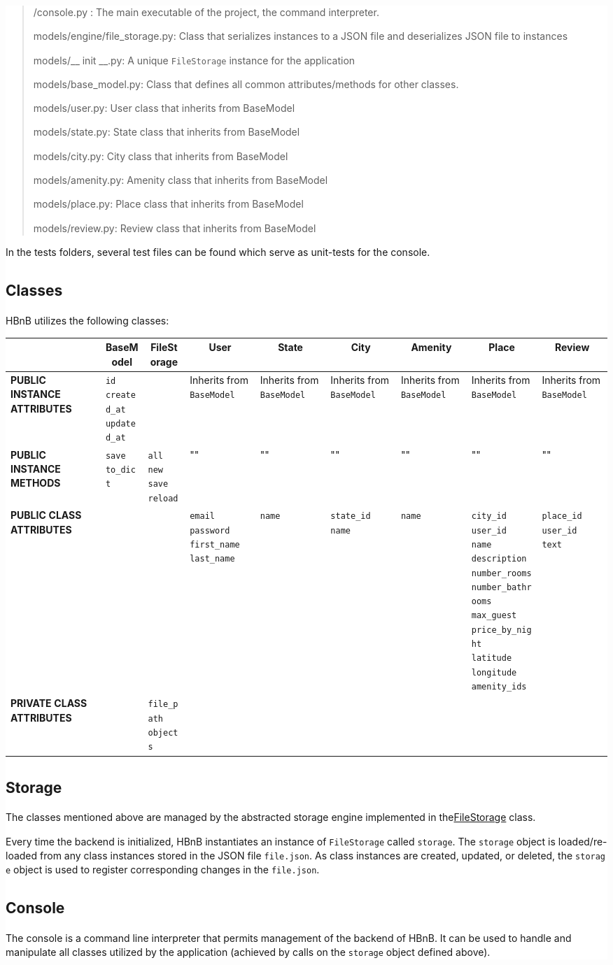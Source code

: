 > /console.py : The main executable of the project, the command interpreter.
>
> models/engine/file_storage.py: Class that serializes instances to a JSON file and deserializes JSON file to instances
> 
> models/__ init __.py:  A unique `FileStorage` instance for the application
> 
> models/base_model.py: Class that defines all common attributes/methods for other classes.
> 
> models/user.py: User class that inherits from BaseModel
> 
>models/state.py: State class that inherits from BaseModel
>
>models/city.py: City class that inherits from BaseModel
>
>models/amenity.py: Amenity class that inherits from BaseModel
>
>models/place.py: Place class that inherits from BaseModel
>
>models/review.py: Review class that inherits from BaseModel


In the tests folders, several test files can be found which serve as unit-tests for the console.

## Classes

HBnB utilizes the following classes:

|     | BaseModel | FileStorage | User | State | City | Amenity | Place | Review |
| --- | --------- | ----------- | -----| ----- | -----| ------- | ----- | ------ |
| **PUBLIC INSTANCE ATTRIBUTES** | `id`<br>`created_at`<br>`updated_at` | | Inherits from `BaseModel` | Inherits from `BaseModel` | Inherits from `BaseModel` | Inherits from `BaseModel` | Inherits from `BaseModel` | Inherits from `BaseModel` |
| **PUBLIC INSTANCE METHODS** | `save`<br>`to_dict` | `all`<br>`new`<br>`save`<br>`reload` | "" | "" | "" | "" | "" | "" |
| **PUBLIC CLASS ATTRIBUTES** | | | `email`<br>`password`<br>`first_name`<br>`last_name`| `name` | `state_id`<br>`name` | `name` | `city_id`<br>`user_id`<br>`name`<br>`description`<br>`number_rooms`<br>`number_bathrooms`<br>`max_guest`<br>`price_by_night`<br>`latitude`<br>`longitude`<br>`amenity_ids` | `place_id`<br>`user_id`<br>`text` | 
| **PRIVATE CLASS ATTRIBUTES** | | `file_path`<br>`objects` | | | | | | |

## Storage

The classes mentioned above are managed by the abstracted storage engine implemented in the[FileStorage](./models/engine/file_storage.py) class.

Every time the backend is initialized, HBnB instantiates an instance of 
`FileStorage` called `storage`. The `storage` object is loaded/re-loaded from 
any class instances stored in the JSON file `file.json`. As class instances are 
created, updated, or deleted, the `storage` object is used to register 
corresponding changes in the `file.json`.

## Console

The console is a command line interpreter that permits management of the backend 
of HBnB. It can be used to handle and manipulate all classes utilized by 
the application (achieved by calls on the `storage` object defined above).
